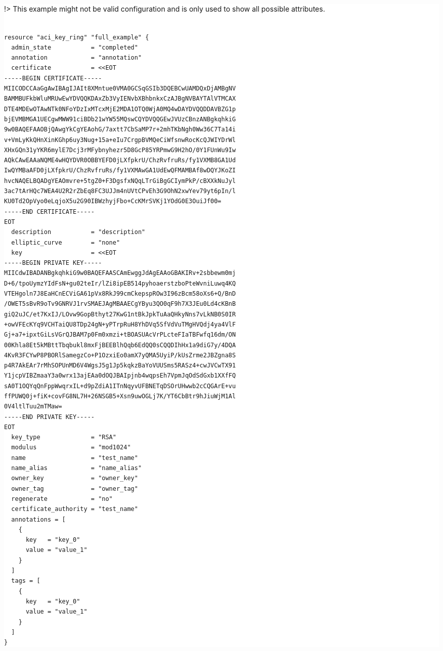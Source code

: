 !> This example might not be valid configuration and is only used to show all possible attributes.

```hcl

resource "aci_key_ring" "full_example" {
  admin_state           = "completed"
  annotation            = "annotation"
  certificate           = <<EOT
-----BEGIN CERTIFICATE-----
MIICODCCAaGgAwIBAgIJAIt8XMntue0VMA0GCSqGSIb3DQEBCwUAMDQxDjAMBgNV
BAMMBUFkbWluMRUwEwYDVQQKDAxZb3VyIENvbXBhbnkxCzAJBgNVBAYTAlVTMCAX
DTE4MDEwOTAwNTk0NFoYDzIxMTcxMjE2MDA1OTQ0WjA0MQ4wDAYDVQQDDAVBZG1p
bjEVMBMGA1UECgwMWW91ciBDb21wYW55MQswCQYDVQQGEwJVUzCBnzANBgkqhkiG
9w0BAQEFAAOBjQAwgYkCgYEAohG/7axtt7CbSaMP7r+2mhTKbNgh0Ww36C7Ta14i
v+VmLyKkQHnXinKGhp6uy3Nug+15a+eIu7CrgpBVMQeCiWfsnwRocKcQJWIYDrWl
XHxGQn31yYKR6mylE7Dcj3rMFybnyhezr5D8GcP85YRPmwG9H2hO/0Y1FUnWu9Iw
AQkCAwEAAaNQME4wHQYDVR0OBBYEFD0jLXfpkrU/ChzRvfruRs/fy1VXMB8GA1Ud
IwQYMBaAFD0jLXfpkrU/ChzRvfruRs/fy1VXMAwGA1UdEwQFMAMBAf8wDQYJKoZI
hvcNAQELBQADgYEAOmvre+5tgZ0+F3DgsfxNQqLTrGiBgGCIymPkP/cBXXkNuJyl
3ac7tArHQc7WEA4U2R2rZbEq8FC3UJJm4nUVtCPvEh3G9OhN2xwYev79yt6pIn/l
KU0Td2OpVyo0eLqjoX5u2G90IBWzhyjFbo+CcKMrSVKj1YOdG0E3OuiJf00=
-----END CERTIFICATE-----
EOT
  description           = "description"
  elliptic_curve        = "none"
  key                   = <<EOT
-----BEGIN PRIVATE KEY-----
MIICdwIBADANBgkqhkiG9w0BAQEFAASCAmEwggJdAgEAAoGBAKIRv+2sbbewm0mj
D+6/tpoUymzYIdFsN+gu02teIr/lZi8ipEB514pyhoaerstzboPteWvniLuwq4KQ
VTEHgoln7J8EaHCnECViGA61pVx8RkJ99cmCkepspROw3I96zBcm58oXs6+Q/BnD
/OWET5sBvR9oTv9GNRVJ1rvSMAEJAgMBAAECgYByu3QO0qF9h7X3JEu0Ld4cKBnB
giQ2uJC/et7KxIJ/LOvw9GopBthyt27KwG1ntBkJpkTuAaQHkyNns7vLkNB0S0IR
+owVFEcKYq9VCHTaiQU8TDp24gN+yPTrpRuH8YhDVq5SfVdVuTMgHVQdj4ya4VlF
Gj+a7+ipxtGiLsVGrQJBAM7p0Fm0xmzi+tBOASUAcVrPLcteFIaTBFwfq16dm/ON
00Khla8Et5kMBttTbqbukl8mxFjBEEBlhQqb6EdQQ0sCQQDIhHx1a9diG7y/4DQA
4KvR3FCYwP8PBORlSamegzCo+P1OzxiEo0amX7yQMA5UyiP/kUsZrme2JBZgna8S
p4R7AkEAr7rMhSOPUnMD6V4WgsJ5g1Jp5kqkzBaYoVUUSms5RASz4+cwJVCwTX91
Y1jcpVIBZmaaY3a0wrx13ajEAa0dOQJBAIpjnb4wqpsEh7VpmJqOdSdGxb1XXfFQ
sA0T1OQYqQnFppWwqrxIL+d9pZdiA1ITnNqyvUFBNETqDSOrUHwwb2cCQGArE+vu
ffPUWQ0j+fiK+covFG8NL7H+26NSGB5+Xsn9uwOGLj7K/YT6CbBtr9hJiuWjM1Al
0V4ltlTuu2mTMaw=
-----END PRIVATE KEY-----
EOT
  key_type              = "RSA"
  modulus               = "mod1024"
  name                  = "test_name"
  name_alias            = "name_alias"
  owner_key             = "owner_key"
  owner_tag             = "owner_tag"
  regenerate            = "no"
  certificate_authority = "test_name"
  annotations = [
    {
      key   = "key_0"
      value = "value_1"
    }
  ]
  tags = [
    {
      key   = "key_0"
      value = "value_1"
    }
  ]
}
```